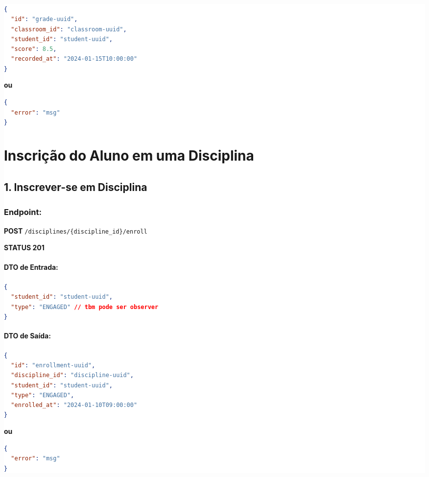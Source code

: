 ```json
{
  "id": "grade-uuid",
  "classroom_id": "classroom-uuid",
  "student_id": "student-uuid",
  "score": 8.5,
  "recorded_at": "2024-01-15T10:00:00"
}
```

**ou**

```json
{
  "error": "msg"
}
```

# Inscrição do Aluno em uma Disciplina

## 1. Inscrever-se em Disciplina

### Endpoint:

**POST** `/disciplines/{discipline_id}/enroll`

**STATUS 201**

#### DTO de Entrada:

```json
{
  "student_id": "student-uuid",
  "type": "ENGAGED" // tbm pode ser observer
}
```

#### DTO de Saída:

```json
{
  "id": "enrollment-uuid",
  "discipline_id": "discipline-uuid",
  "student_id": "student-uuid",
  "type": "ENGAGED",
  "enrolled_at": "2024-01-10T09:00:00"
}
```

**ou**

```json
{
  "error": "msg"
}
```
